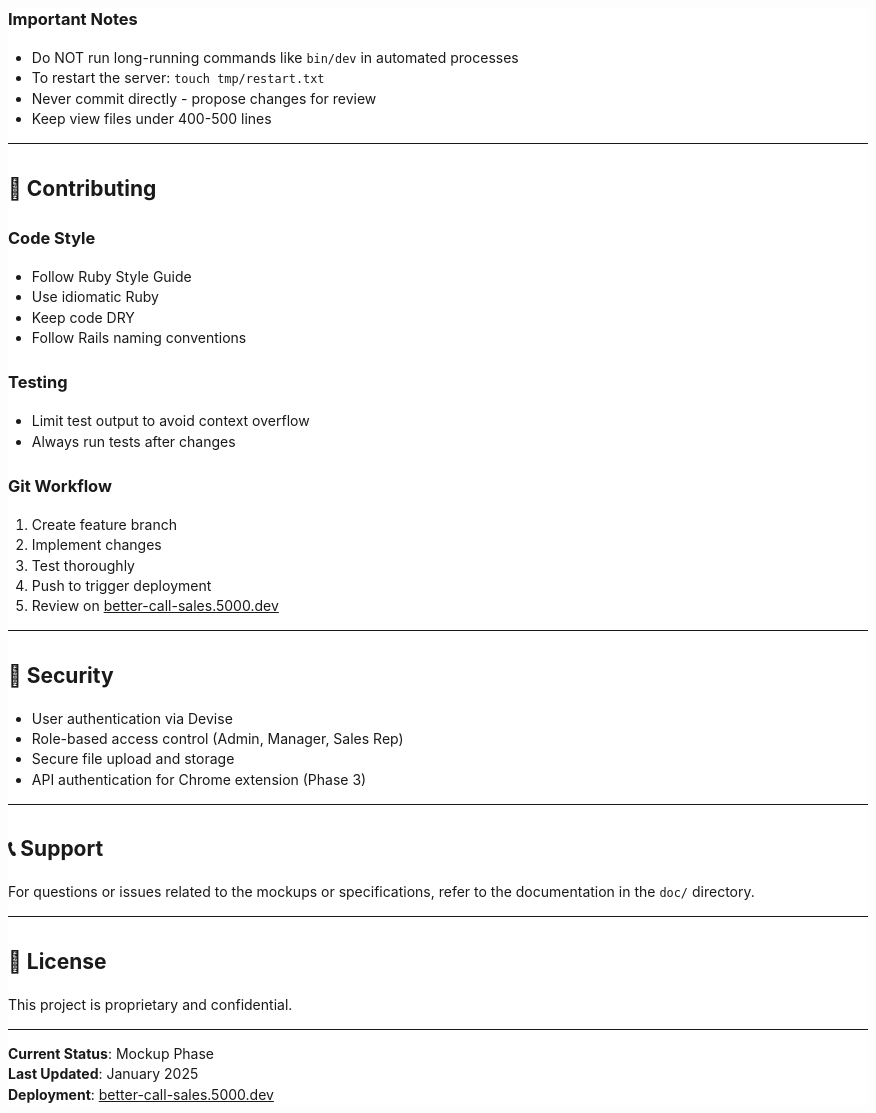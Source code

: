 ### Important Notes

- Do NOT run long-running commands like `bin/dev` in automated processes
- To restart the server: `touch tmp/restart.txt`
- Never commit directly - propose changes for review
- Keep view files under 400-500 lines

---

## 📝 Contributing

### Code Style
- Follow Ruby Style Guide
- Use idiomatic Ruby
- Keep code DRY
- Follow Rails naming conventions

### Testing
- Limit test output to avoid context overflow
- Always run tests after changes

### Git Workflow
1. Create feature branch
2. Implement changes
3. Test thoroughly
4. Push to trigger deployment
5. Review on [better-call-sales.5000.dev](https://better-call-sales.5000.dev)

---

## 🔐 Security

- User authentication via Devise
- Role-based access control (Admin, Manager, Sales Rep)
- Secure file upload and storage
- API authentication for Chrome extension (Phase 3)

---

## 📞 Support

For questions or issues related to the mockups or specifications, refer to the documentation in the `doc/` directory.

---

## 📄 License

This project is proprietary and confidential.

---

**Current Status**: Mockup Phase  
**Last Updated**: January 2025  
**Deployment**: [better-call-sales.5000.dev](https://better-call-sales.5000.dev)
